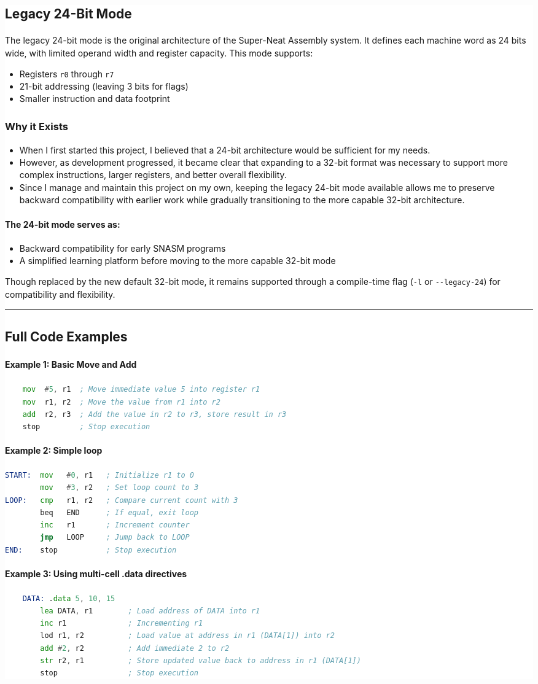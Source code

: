 
## Legacy 24-Bit Mode

The legacy 24-bit mode is the original architecture of the Super-Neat Assembly system. It defines each machine word as 24 bits wide, with limited operand width and register capacity. This mode supports:

- Registers `r0` through `r7`
- 21-bit addressing (leaving 3 bits for flags)
- Smaller instruction and data footprint

### Why it Exists

- When I first started this project, I believed that a 24-bit architecture would be sufficient for my needs.
- However, as development progressed, it became clear that expanding to a 32-bit format was necessary to support more complex instructions, larger registers, and better overall flexibility.
- Since I manage and maintain this project on my own, keeping the legacy 24-bit mode available allows me to preserve backward compatibility with earlier work while gradually transitioning to the more capable 32-bit architecture.

#### The 24-bit mode serves as:
- Backward compatibility for early SNASM programs
- A simplified learning platform before moving to the more capable 32-bit mode

Though replaced by the new default 32-bit mode, it remains supported through a compile-time flag (`-l` or `--legacy-24`) for compatibility and flexibility.

---

## Full Code Examples

#### Example 1: Basic Move and Add
```asm
    mov  #5, r1  ; Move immediate value 5 into register r1
    mov  r1, r2  ; Move the value from r1 into r2
    add  r2, r3  ; Add the value in r2 to r3, store result in r3
    stop         ; Stop execution
```

#### Example 2: Simple loop
```asm
START:  mov   #0, r1   ; Initialize r1 to 0
        mov   #3, r2   ; Set loop count to 3
LOOP:   cmp   r1, r2   ; Compare current count with 3
        beq   END      ; If equal, exit loop
        inc   r1       ; Increment counter
        jmp   LOOP     ; Jump back to LOOP
END:    stop           ; Stop execution
```

#### Example 3: Using multi-cell .data directives
```asm
    DATA: .data 5, 10, 15
        lea DATA, r1        ; Load address of DATA into r1
        inc r1              ; Incrementing r1
        lod r1, r2          ; Load value at address in r1 (DATA[1]) into r2
        add #2, r2          ; Add immediate 2 to r2
        str r2, r1          ; Store updated value back to address in r1 (DATA[1])
        stop                ; Stop execution
```
